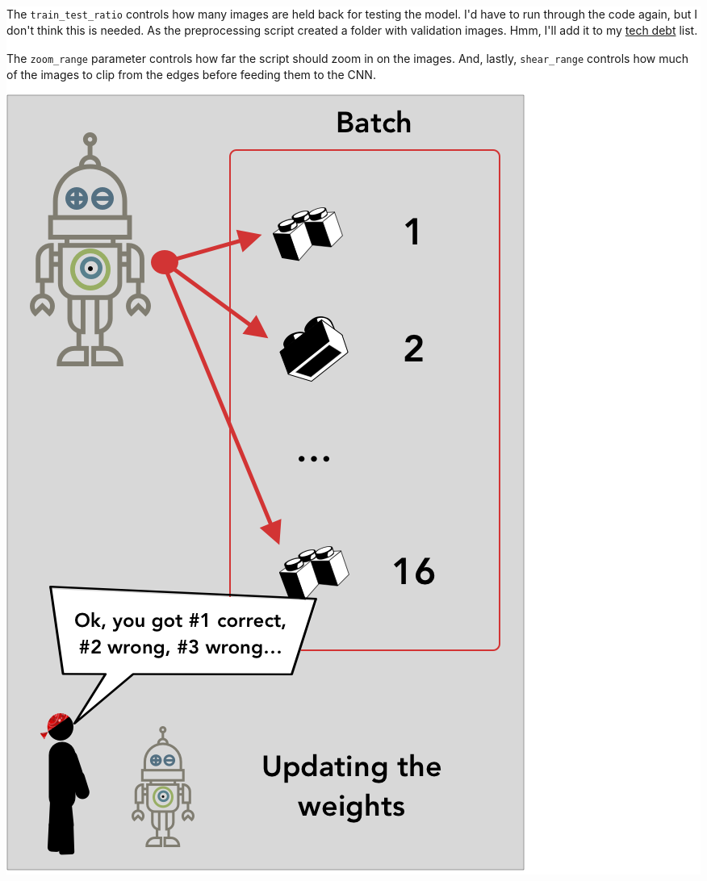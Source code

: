 The `train_test_ratio` controls how many images are held back for testing the model.  I'd have to run through the code again, but I don't think this is needed.  As the preprocessing script created a folder with validation images.  Hmm, I'll add it to my [tech debt](https://en.wikipedia.org/wiki/Technical_debt) list.

The `zoom_range` parameter controls how far the script should zoom in on the images.  And, lastly, `shear_range` controls how much of the images to clip from the edges before feeding them to the CNN.

![](/images/lego_classifier/batch.png)

